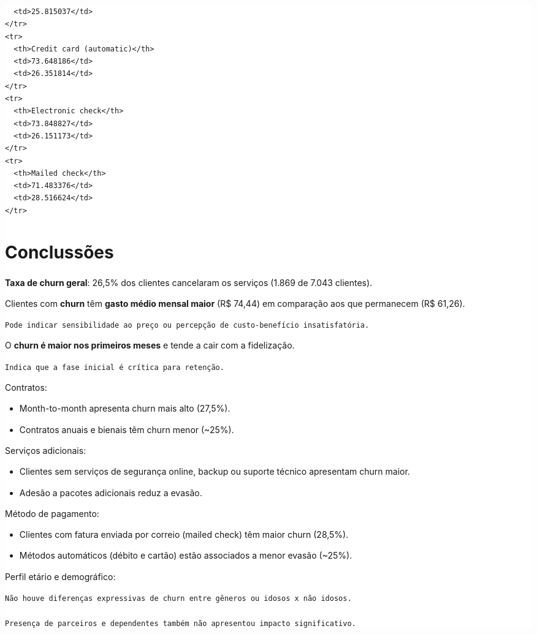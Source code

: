       <td>25.815037</td>
    </tr>
    <tr>
      <th>Credit card (automatic)</th>
      <td>73.648186</td>
      <td>26.351814</td>
    </tr>
    <tr>
      <th>Electronic check</th>
      <td>73.848827</td>
      <td>26.151173</td>
    </tr>
    <tr>
      <th>Mailed check</th>
      <td>71.483376</td>
      <td>28.516624</td>
    </tr>
  </tbody>
</table>
</div>


```

```

# Conclussões

**Taxa de churn geral**: 26,5% dos clientes cancelaram os serviços (1.869 de 7.043 clientes).

Clientes com **churn** têm **gasto médio mensal maior** (R$ 74,44) em comparação aos que permanecem (R$ 61,26).

    Pode indicar sensibilidade ao preço ou percepção de custo-benefício insatisfatória.

O **churn é maior nos primeiros meses** e tende a cair com a fidelização.

    Indica que a fase inicial é crítica para retenção.

Contratos:
* Month-to-month apresenta churn mais alto (27,5%).

* Contratos anuais e bienais têm churn menor (~25%).

Serviços adicionais:

* Clientes sem serviços de segurança online, backup ou suporte técnico apresentam churn maior.

* Adesão a pacotes adicionais reduz a evasão.

Método de pagamento:

* Clientes com fatura enviada por correio (mailed check) têm maior churn (28,5%).

* Métodos automáticos (débito e cartão) estão associados a menor evasão (~25%).

Perfil etário e demográfico:

    Não houve diferenças expressivas de churn entre gêneros ou idosos x não idosos.

    Presença de parceiros e dependentes também não apresentou impacto significativo.
